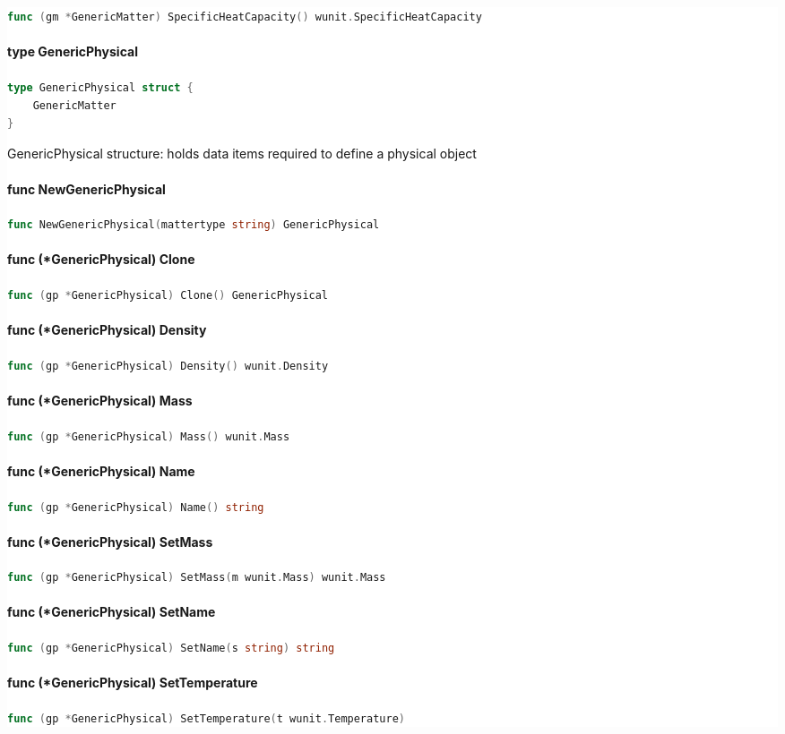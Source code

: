 ```go
func (gm *GenericMatter) SpecificHeatCapacity() wunit.SpecificHeatCapacity
```

#### type GenericPhysical

```go
type GenericPhysical struct {
	GenericMatter
}
```

GenericPhysical structure: holds data items required to define a physical object

#### func  NewGenericPhysical

```go
func NewGenericPhysical(mattertype string) GenericPhysical
```

#### func (*GenericPhysical) Clone

```go
func (gp *GenericPhysical) Clone() GenericPhysical
```

#### func (*GenericPhysical) Density

```go
func (gp *GenericPhysical) Density() wunit.Density
```

#### func (*GenericPhysical) Mass

```go
func (gp *GenericPhysical) Mass() wunit.Mass
```

#### func (*GenericPhysical) Name

```go
func (gp *GenericPhysical) Name() string
```

#### func (*GenericPhysical) SetMass

```go
func (gp *GenericPhysical) SetMass(m wunit.Mass) wunit.Mass
```

#### func (*GenericPhysical) SetName

```go
func (gp *GenericPhysical) SetName(s string) string
```

#### func (*GenericPhysical) SetTemperature

```go
func (gp *GenericPhysical) SetTemperature(t wunit.Temperature)
```
